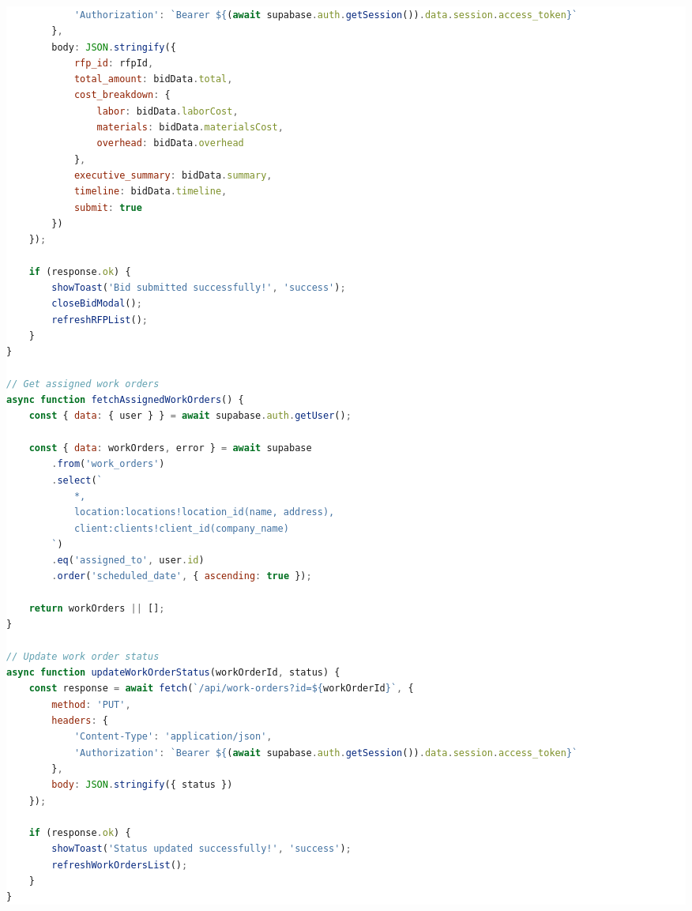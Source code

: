 ```javascript
            'Authorization': `Bearer ${(await supabase.auth.getSession()).data.session.access_token}`
        },
        body: JSON.stringify({
            rfp_id: rfpId,
            total_amount: bidData.total,
            cost_breakdown: {
                labor: bidData.laborCost,
                materials: bidData.materialsCost,
                overhead: bidData.overhead
            },
            executive_summary: bidData.summary,
            timeline: bidData.timeline,
            submit: true
        })
    });
    
    if (response.ok) {
        showToast('Bid submitted successfully!', 'success');
        closeBidModal();
        refreshRFPList();
    }
}

// Get assigned work orders
async function fetchAssignedWorkOrders() {
    const { data: { user } } = await supabase.auth.getUser();
    
    const { data: workOrders, error } = await supabase
        .from('work_orders')
        .select(`
            *,
            location:locations!location_id(name, address),
            client:clients!client_id(company_name)
        `)
        .eq('assigned_to', user.id)
        .order('scheduled_date', { ascending: true });
    
    return workOrders || [];
}

// Update work order status
async function updateWorkOrderStatus(workOrderId, status) {
    const response = await fetch(`/api/work-orders?id=${workOrderId}`, {
        method: 'PUT',
        headers: {
            'Content-Type': 'application/json',
            'Authorization': `Bearer ${(await supabase.auth.getSession()).data.session.access_token}`
        },
        body: JSON.stringify({ status })
    });
    
    if (response.ok) {
        showToast('Status updated successfully!', 'success');
        refreshWorkOrdersList();
    }
}
```
